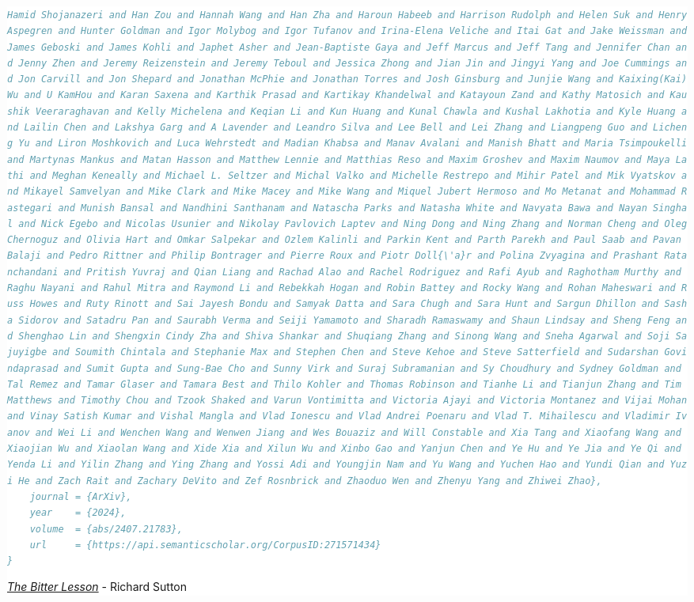 ```bibtex
Hamid Shojanazeri and Han Zou and Hannah Wang and Han Zha and Haroun Habeeb and Harrison Rudolph and Helen Suk and Henry Aspegren and Hunter Goldman and Igor Molybog and Igor Tufanov and Irina-Elena Veliche and Itai Gat and Jake Weissman and James Geboski and James Kohli and Japhet Asher and Jean-Baptiste Gaya and Jeff Marcus and Jeff Tang and Jennifer Chan and Jenny Zhen and Jeremy Reizenstein and Jeremy Teboul and Jessica Zhong and Jian Jin and Jingyi Yang and Joe Cummings and Jon Carvill and Jon Shepard and Jonathan McPhie and Jonathan Torres and Josh Ginsburg and Junjie Wang and Kaixing(Kai) Wu and U KamHou and Karan Saxena and Karthik Prasad and Kartikay Khandelwal and Katayoun Zand and Kathy Matosich and Kaushik Veeraraghavan and Kelly Michelena and Keqian Li and Kun Huang and Kunal Chawla and Kushal Lakhotia and Kyle Huang and Lailin Chen and Lakshya Garg and A Lavender and Leandro Silva and Lee Bell and Lei Zhang and Liangpeng Guo and Licheng Yu and Liron Moshkovich and Luca Wehrstedt and Madian Khabsa and Manav Avalani and Manish Bhatt and Maria Tsimpoukelli and Martynas Mankus and Matan Hasson and Matthew Lennie and Matthias Reso and Maxim Groshev and Maxim Naumov and Maya Lathi and Meghan Keneally and Michael L. Seltzer and Michal Valko and Michelle Restrepo and Mihir Patel and Mik Vyatskov and Mikayel Samvelyan and Mike Clark and Mike Macey and Mike Wang and Miquel Jubert Hermoso and Mo Metanat and Mohammad Rastegari and Munish Bansal and Nandhini Santhanam and Natascha Parks and Natasha White and Navyata Bawa and Nayan Singhal and Nick Egebo and Nicolas Usunier and Nikolay Pavlovich Laptev and Ning Dong and Ning Zhang and Norman Cheng and Oleg Chernoguz and Olivia Hart and Omkar Salpekar and Ozlem Kalinli and Parkin Kent and Parth Parekh and Paul Saab and Pavan Balaji and Pedro Rittner and Philip Bontrager and Pierre Roux and Piotr Doll{\'a}r and Polina Zvyagina and Prashant Ratanchandani and Pritish Yuvraj and Qian Liang and Rachad Alao and Rachel Rodriguez and Rafi Ayub and Raghotham Murthy and Raghu Nayani and Rahul Mitra and Raymond Li and Rebekkah Hogan and Robin Battey and Rocky Wang and Rohan Maheswari and Russ Howes and Ruty Rinott and Sai Jayesh Bondu and Samyak Datta and Sara Chugh and Sara Hunt and Sargun Dhillon and Sasha Sidorov and Satadru Pan and Saurabh Verma and Seiji Yamamoto and Sharadh Ramaswamy and Shaun Lindsay and Sheng Feng and Shenghao Lin and Shengxin Cindy Zha and Shiva Shankar and Shuqiang Zhang and Sinong Wang and Sneha Agarwal and Soji Sajuyigbe and Soumith Chintala and Stephanie Max and Stephen Chen and Steve Kehoe and Steve Satterfield and Sudarshan Govindaprasad and Sumit Gupta and Sung-Bae Cho and Sunny Virk and Suraj Subramanian and Sy Choudhury and Sydney Goldman and Tal Remez and Tamar Glaser and Tamara Best and Thilo Kohler and Thomas Robinson and Tianhe Li and Tianjun Zhang and Tim Matthews and Timothy Chou and Tzook Shaked and Varun Vontimitta and Victoria Ajayi and Victoria Montanez and Vijai Mohan and Vinay Satish Kumar and Vishal Mangla and Vlad Ionescu and Vlad Andrei Poenaru and Vlad T. Mihailescu and Vladimir Ivanov and Wei Li and Wenchen Wang and Wenwen Jiang and Wes Bouaziz and Will Constable and Xia Tang and Xiaofang Wang and Xiaojian Wu and Xiaolan Wang and Xide Xia and Xilun Wu and Xinbo Gao and Yanjun Chen and Ye Hu and Ye Jia and Ye Qi and Yenda Li and Yilin Zhang and Ying Zhang and Yossi Adi and Youngjin Nam and Yu Wang and Yuchen Hao and Yundi Qian and Yuzi He and Zach Rait and Zachary DeVito and Zef Rosnbrick and Zhaoduo Wen and Zhenyu Yang and Zhiwei Zhao},
    journal = {ArXiv},
    year    = {2024},
    volume  = {abs/2407.21783},
    url     = {https://api.semanticscholar.org/CorpusID:271571434}
}
```

*<a href="http://www.incompleteideas.net/IncIdeas/BitterLesson.html">The Bitter Lesson</a>* - Richard Sutton
